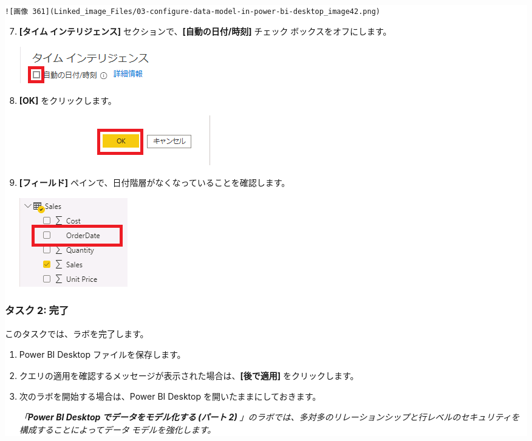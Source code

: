     ![画像 361](Linked_image_Files/03-configure-data-model-in-power-bi-desktop_image42.png)

7. **[タイム インテリジェンス]** セクションで、**[自動の日付/時刻]** チェック ボックスをオフにします。

    ![画像 362](Linked_image_Files/03-configure-data-model-in-power-bi-desktop_image43.png)

8. **[OK]** をクリックします。

    ![画像 9](Linked_image_Files/03-configure-data-model-in-power-bi-desktop_image44.png)

9. **[フィールド]** ペインで、日付階層がなくなっていることを確認します。

    ![画像 363](Linked_image_Files/03-configure-data-model-in-power-bi-desktop_image45.png)



### <a name="task-2-finish-up"></a>**タスク 2: 完了**

このタスクでは、ラボを完了します。

1. Power BI Desktop ファイルを保存します。

2. クエリの適用を確認するメッセージが表示された場合は、**[後で適用]** をクリックします。

3. 次のラボを開始する場合は、Power BI Desktop を開いたままにしておきます。

    *「**Power BI Desktop でデータをモデル化する (パート 2)** 」のラボでは、多対多のリレーションシップと行レベルのセキュリティを構成することによってデータ モデルを強化します。*
